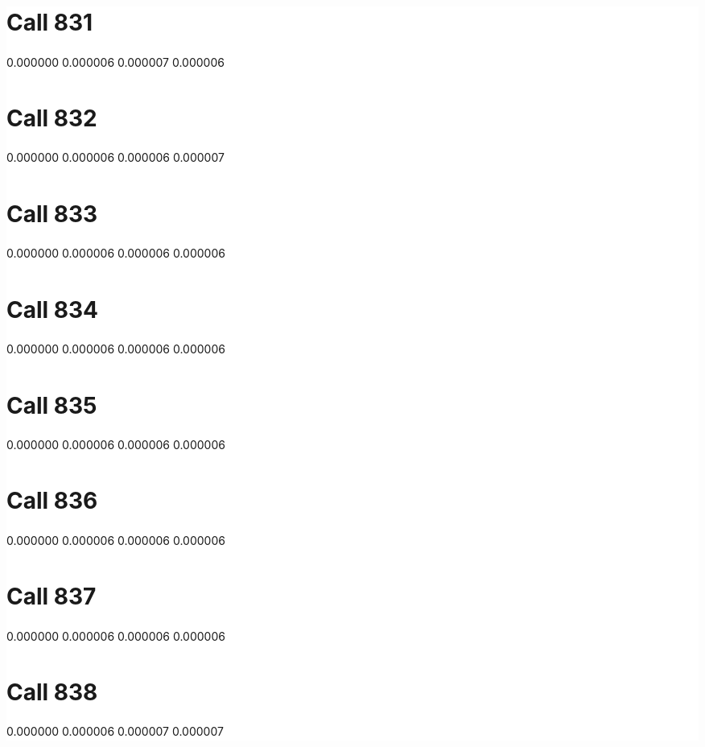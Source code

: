 # Call 831
0.000000
0.000006
0.000007
0.000006

# Call 832
0.000000
0.000006
0.000006
0.000007

# Call 833
0.000000
0.000006
0.000006
0.000006

# Call 834
0.000000
0.000006
0.000006
0.000006

# Call 835
0.000000
0.000006
0.000006
0.000006

# Call 836
0.000000
0.000006
0.000006
0.000006

# Call 837
0.000000
0.000006
0.000006
0.000006

# Call 838
0.000000
0.000006
0.000007
0.000007
